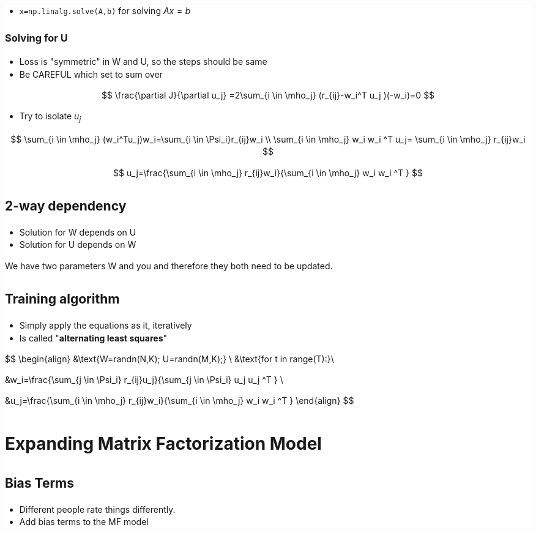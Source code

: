 - `x=np.linalg.solve(A,b)` for solving  $Ax=b$



### Solving for U

- Loss is "symmetric" in W and U, so the steps should be same
- Be CAREFUL which set to sum over

$$
\frac{\partial J}{\partial u_j} =2\sum_{i \in \mho_j} (r_{ij}-w_i^T u_j )(-w_i)=0
$$

- Try to isolate $u_j$

$$
\sum_{i \in \mho_j} (w_i^Tu_j)w_i=\sum_{i \in \Psi_i}r_{ij}w_i \\
\sum_{i \in \mho_j} w_i w_i ^T u_j= \sum_{i \in \mho_j} r_{ij}w_i
$$

$$
u_j=\frac{\sum_{i \in \mho_j} r_{ij}w_i}{\sum_{i \in \mho_j} w_i w_i ^T }
$$

## 2-way dependency

- Solution for W depends on U
- Solution for U depends on W

We have two parameters W and you and therefore they both need to be updated.



## Training algorithm

- Simply apply the equations as it, iteratively
- Is called "**alternating least squares**"	

$$
\begin{align}
&\text{W=randn(N,K); U=randn(M,K);} \\
&\text{for t in range(T):}\\

&w_i=\frac{\sum_{j \in \Psi_i} r_{ij}u_j}{\sum_{j \in \Psi_i} u_j u_j ^T } \\


&u_j=\frac{\sum_{i \in \mho_j} r_{ij}w_i}{\sum_{i \in \mho_j} w_i w_i ^T }
\end{align}
$$

# Expanding Matrix Factorization Model

## Bias Terms

- Different people rate things differently.
- Add bias terms to the MF model
